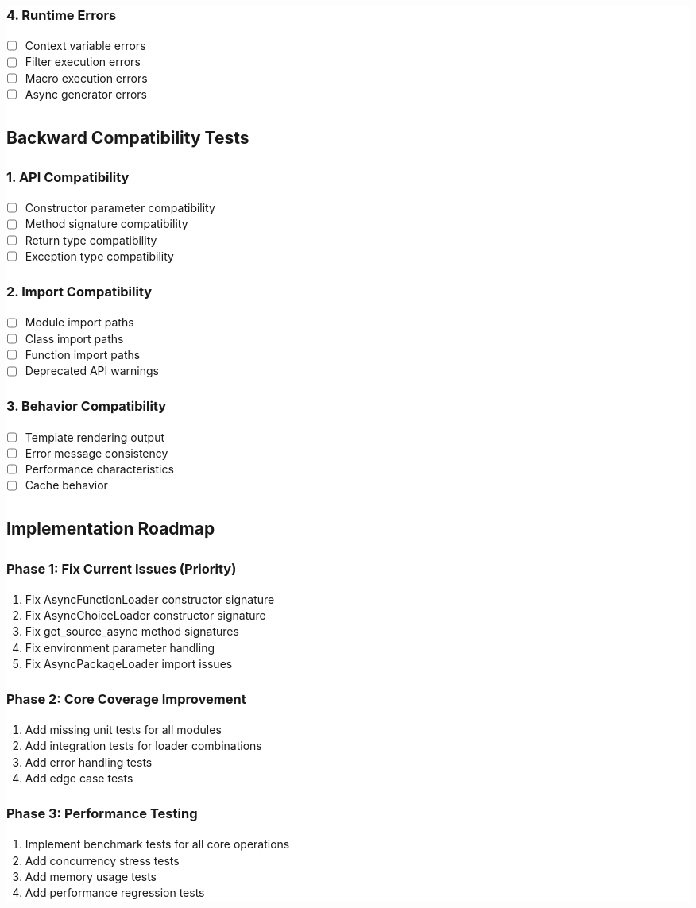 ### 4. Runtime Errors

- [ ] Context variable errors
- [ ] Filter execution errors
- [ ] Macro execution errors
- [ ] Async generator errors

## Backward Compatibility Tests

### 1. API Compatibility

- [ ] Constructor parameter compatibility
- [ ] Method signature compatibility
- [ ] Return type compatibility
- [ ] Exception type compatibility

### 2. Import Compatibility

- [ ] Module import paths
- [ ] Class import paths
- [ ] Function import paths
- [ ] Deprecated API warnings

### 3. Behavior Compatibility

- [ ] Template rendering output
- [ ] Error message consistency
- [ ] Performance characteristics
- [ ] Cache behavior

## Implementation Roadmap

### Phase 1: Fix Current Issues (Priority)

1. Fix AsyncFunctionLoader constructor signature
1. Fix AsyncChoiceLoader constructor signature
1. Fix get_source_async method signatures
1. Fix environment parameter handling
1. Fix AsyncPackageLoader import issues

### Phase 2: Core Coverage Improvement

1. Add missing unit tests for all modules
1. Add integration tests for loader combinations
1. Add error handling tests
1. Add edge case tests

### Phase 3: Performance Testing

1. Implement benchmark tests for all core operations
1. Add concurrency stress tests
1. Add memory usage tests
1. Add performance regression tests
